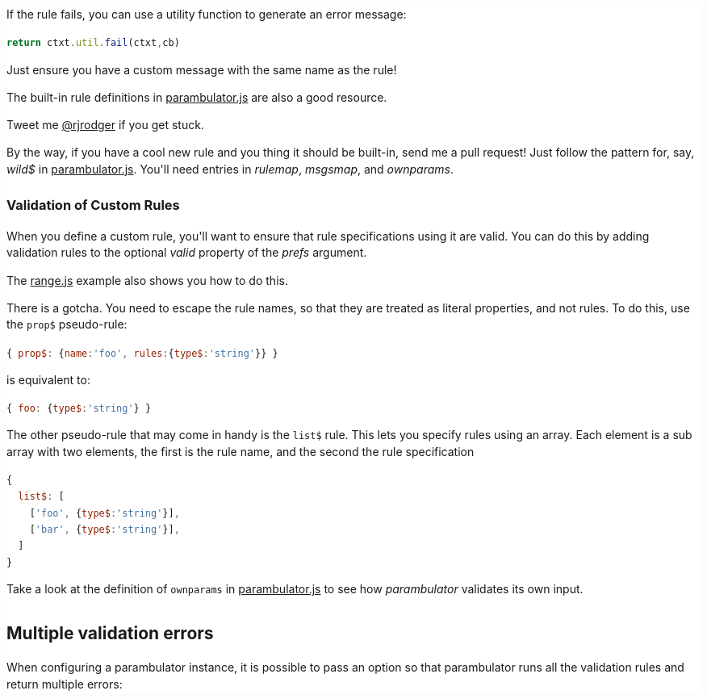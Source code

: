 If the rule fails, you can use a utility function to generate an error message:

```javascript
return ctxt.util.fail(ctxt,cb)
```

Just ensure you have a custom message with the same name as the rule!

The built-in rule definitions in [parambulator.js](https://github.com/rjrodger/parambulator/blob/master/parambulator.js) are also a good resource.

Tweet me [@rjrodger](http://twitter.com/rjrodger) if you get stuck.

By the way, if you have a cool new rule and you thing it should be built-in, send me a pull request! Just follow the pattern for, say, _wild$_ in [parambulator.js](https://github.com/rjrodger/parambulator/blob/master/parambulator.js). You'll need entries in _rulemap_, _msgsmap_, and _ownparams_.



### Validation of Custom Rules

When you define a custom rule, you'll want to ensure that rule specifications using it are valid. You can do this by adding validation rules to the optional _valid_ property of the _prefs_ argument.

The [range.js](https://github.com/rjrodger/parambulator/blob/master/doc/examples/range.js) example also shows you how to do this.

There is a gotcha. You need to escape the rule names, so that they are treated as literal properties, and not rules. To do this, use the `prop$` pseudo-rule:

```javascript
{ prop$: {name:'foo', rules:{type$:'string'}} }
```

is equivalent to:

```javascript
{ foo: {type$:'string'} }
```

The other pseudo-rule that may come in handy is the `list$` rule. This lets you specify rules using an array. Each element is a sub array with two elements, the first is the rule name, and the second the rule specification

```javascript
{
  list$: [
    ['foo', {type$:'string'}],
    ['bar', {type$:'string'}],
  ]
}
```

Take a look at the definition of `ownparams` in [parambulator.js](https://github.com/rjrodger/parambulator/blob/master/parambulator.js) to see how _parambulator_ validates its own input.


## Multiple validation errors

When configuring a parambulator instance, it is possible to pass an option so 
that parambulator runs all the validation rules and return multiple errors:
